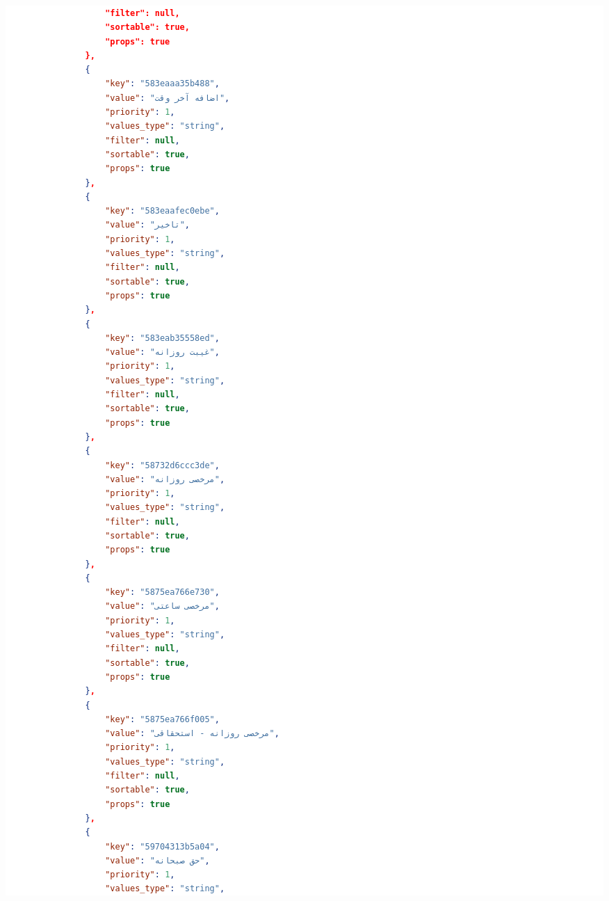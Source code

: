 ```json
                    "filter": null,
                    "sortable": true,
                    "props": true
                },
                {
                    "key": "583eaaa35b488",
                    "value": "اضافه آخر وقت",
                    "priority": 1,
                    "values_type": "string",
                    "filter": null,
                    "sortable": true,
                    "props": true
                },
                {
                    "key": "583eaafec0ebe",
                    "value": "تاخیر",
                    "priority": 1,
                    "values_type": "string",
                    "filter": null,
                    "sortable": true,
                    "props": true
                },
                {
                    "key": "583eab35558ed",
                    "value": "غیبت روزانه",
                    "priority": 1,
                    "values_type": "string",
                    "filter": null,
                    "sortable": true,
                    "props": true
                },
                {
                    "key": "58732d6ccc3de",
                    "value": "مرخصی روزانه",
                    "priority": 1,
                    "values_type": "string",
                    "filter": null,
                    "sortable": true,
                    "props": true
                },
                {
                    "key": "5875ea766e730",
                    "value": "مرخصی ساعتی",
                    "priority": 1,
                    "values_type": "string",
                    "filter": null,
                    "sortable": true,
                    "props": true
                },
                {
                    "key": "5875ea766f005",
                    "value": "مرخصی روزانه - استحقاقی",
                    "priority": 1,
                    "values_type": "string",
                    "filter": null,
                    "sortable": true,
                    "props": true
                },
                {
                    "key": "59704313b5a04",
                    "value": "حق صبحانه",
                    "priority": 1,
                    "values_type": "string",
```